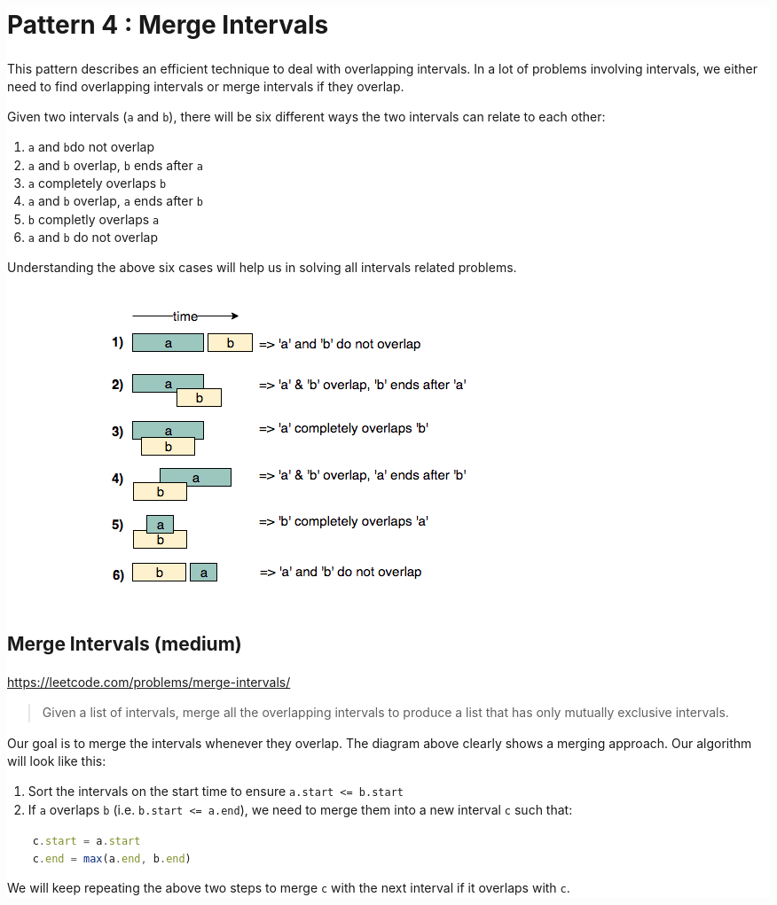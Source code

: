 # Pattern 4 : Merge Intervals
This pattern describes an efficient technique to deal with overlapping intervals. In a lot of problems involving intervals, we either need to find overlapping intervals or merge intervals if they overlap.

Given two intervals (`a` and `b`), there will be six different ways the two intervals can relate to each other:
1. `a` and `b`do not overlap
2. `a` and `b` overlap, `b` ends after `a`
3. `a` completely overlaps `b`
4. `a` and `b` overlap, `a` ends after `b`
5. `b` completly overlaps `a`
6. `a` and `b` do not overlap

Understanding the above six cases will help us in solving all intervals related problems.
![](mergeintervals.png)

## Merge Intervals (medium)
https://leetcode.com/problems/merge-intervals/

> Given a list of intervals, merge all the overlapping intervals to produce a list that has only mutually exclusive intervals.

Our goal is to merge the intervals whenever they overlap.
The diagram above clearly shows a merging approach. Our algorithm will look like this:

1. Sort the intervals on the start time to ensure `a.start <= b.start`
2. If `a` overlaps `b` (i.e. `b.start <= a.end`), we need to merge them into a new interval `c` such that:
````javascript
    c.start = a.start
    c.end = max(a.end, b.end)
````
We will keep repeating the above two steps to merge `c` with the next interval if it overlaps with `c`.
